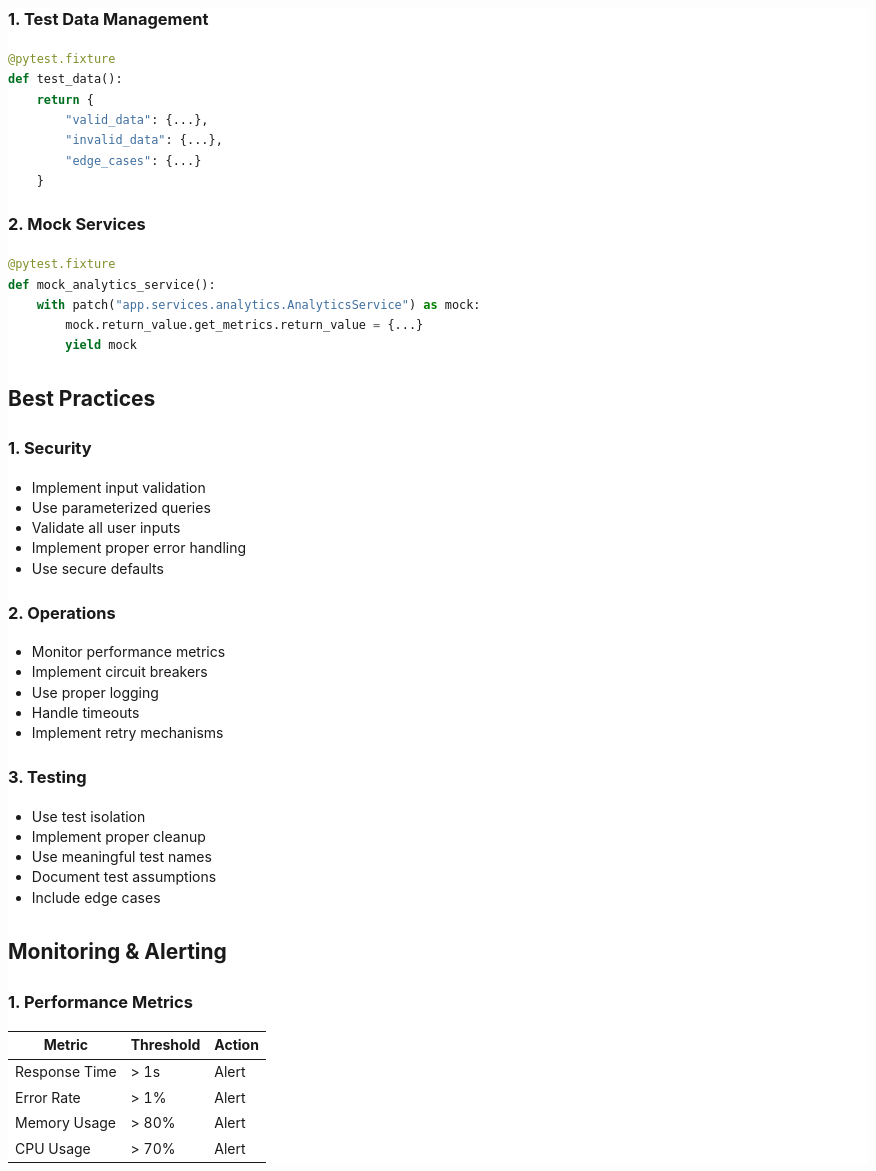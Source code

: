 ### 1. Test Data Management
```python
@pytest.fixture
def test_data():
    return {
        "valid_data": {...},
        "invalid_data": {...},
        "edge_cases": {...}
    }
```

### 2. Mock Services
```python
@pytest.fixture
def mock_analytics_service():
    with patch("app.services.analytics.AnalyticsService") as mock:
        mock.return_value.get_metrics.return_value = {...}
        yield mock
```

## Best Practices

### 1. Security
- Implement input validation
- Use parameterized queries
- Validate all user inputs
- Implement proper error handling
- Use secure defaults

### 2. Operations
- Monitor performance metrics
- Implement circuit breakers
- Use proper logging
- Handle timeouts
- Implement retry mechanisms

### 3. Testing
- Use test isolation
- Implement proper cleanup
- Use meaningful test names
- Document test assumptions
- Include edge cases

## Monitoring & Alerting

### 1. Performance Metrics
| Metric | Threshold | Action |
|--------|-----------|--------|
| Response Time | > 1s | Alert |
| Error Rate | > 1% | Alert |
| Memory Usage | > 80% | Alert |
| CPU Usage | > 70% | Alert |
